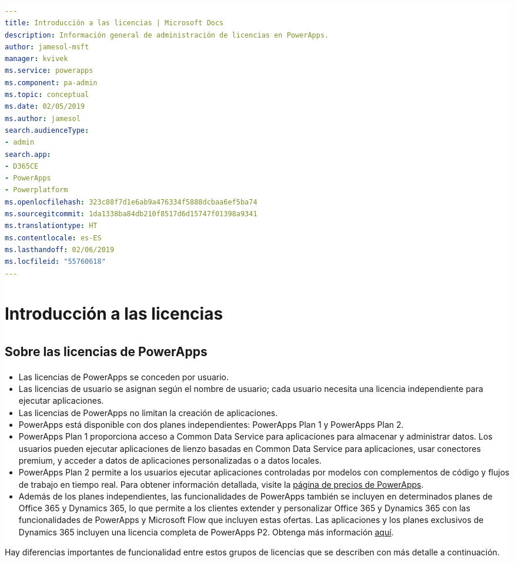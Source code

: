 ```yaml
---
title: Introducción a las licencias | Microsoft Docs
description: Información general de administración de licencias en PowerApps.
author: jamesol-msft
manager: kvivek
ms.service: powerapps
ms.component: pa-admin
ms.topic: conceptual
ms.date: 02/05/2019
ms.author: jamesol
search.audienceType:
- admin
search.app:
- D365CE
- PowerApps
- Powerplatform
ms.openlocfilehash: 323c88f7d1e6ab9a476334f5888dcbaa6ef5ba74
ms.sourcegitcommit: 1da1338ba84db210f8517d6d15747f01398a9341
ms.translationtype: HT
ms.contentlocale: es-ES
ms.lasthandoff: 02/06/2019
ms.locfileid: "55760618"
---
```

# <a name="licensing-overview"></a>Introducción a las licencias

## <a name="about-powerapps-licenses"></a>Sobre las licencias de PowerApps

- Las licencias de PowerApps se conceden por usuario. 
- Las licencias de usuario se asignan según el nombre de usuario; cada usuario necesita una licencia independiente para ejecutar aplicaciones. 
- Las licencias de PowerApps no limitan la creación de aplicaciones.
- PowerApps está disponible con dos planes independientes: PowerApps Plan 1 y PowerApps Plan 2. 
- PowerApps Plan 1 proporciona acceso a Common Data Service para aplicaciones para almacenar y administrar datos. Los usuarios pueden ejecutar aplicaciones de lienzo basadas en Common Data Service para aplicaciones, usar conectores premium, y acceder a datos de aplicaciones personalizadas o a datos locales. 
- PowerApps Plan 2 permite a los usuarios ejecutar aplicaciones controladas por modelos con complementos de código y flujos de trabajo en tiempo real. Para obtener información detallada, visite la [página de precios de PowerApps](https://powerapps.microsoft.com/pricing/).  
- Además de los planes independientes, las funcionalidades de PowerApps también se incluyen en determinados planes de Office 365 y Dynamics 365, lo que permite a los clientes extender y personalizar Office 365 y Dynamics 365 con las funcionalidades de PowerApps y Microsoft Flow que incluyen estas ofertas. Las aplicaciones y los planes exclusivos de Dynamics 365 incluyen una licencia completa de PowerApps P2. Obtenga más información [aquí](#powerapps-for-dynamics-365).

Hay diferencias importantes de funcionalidad entre estos grupos de licencias que se describen con más detalle a continuación.
